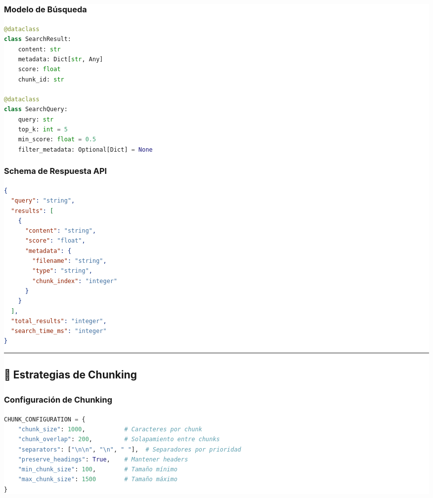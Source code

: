 ### Modelo de Búsqueda

```python
@dataclass
class SearchResult:
    content: str
    metadata: Dict[str, Any]
    score: float
    chunk_id: str

@dataclass
class SearchQuery:
    query: str
    top_k: int = 5
    min_score: float = 0.5
    filter_metadata: Optional[Dict] = None
```

### Schema de Respuesta API

```json
{
  "query": "string",
  "results": [
    {
      "content": "string",
      "score": "float",
      "metadata": {
        "filename": "string",
        "type": "string",
        "chunk_index": "integer"
      }
    }
  ],
  "total_results": "integer",
  "search_time_ms": "integer"
}
```

---

## 🔪 Estrategias de Chunking

### Configuración de Chunking

```python
CHUNK_CONFIGURATION = {
    "chunk_size": 1000,           # Caracteres por chunk
    "chunk_overlap": 200,         # Solapamiento entre chunks
    "separators": ["\n\n", "\n", " "],  # Separadores por prioridad
    "preserve_headings": True,    # Mantener headers
    "min_chunk_size": 100,        # Tamaño mínimo
    "max_chunk_size": 1500        # Tamaño máximo
}
```
